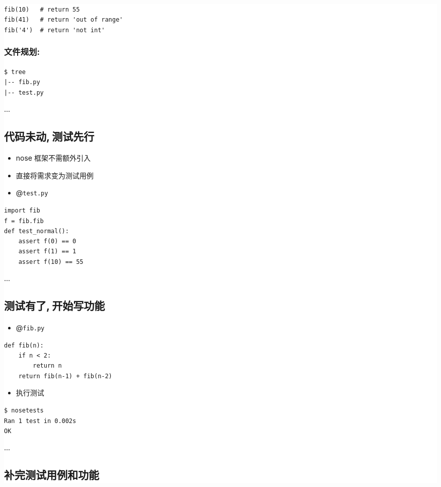 ```
fib(10)   # return 55
fib(41)   # return 'out of range'
fib('4')  # return 'not int'
```

### 文件规划:

```
$ tree
|-- fib.py
|-- test.py
```

...

## 代码未动, 测试先行

* nose 框架不需额外引入
* 直接将需求变为测试用例


* @`test.py`

```
import fib
f = fib.fib
def test_normal():
    assert f(0) == 0
    assert f(1) == 1
    assert f(10) == 55
```

...

## 测试有了, 开始写功能

* @`fib.py`

```
def fib(n):
    if n < 2:
        return n
    return fib(n-1) + fib(n-2)
```

* 执行测试

```
$ nosetests
Ran 1 test in 0.002s
OK
```

...

## 补完测试用例和功能
